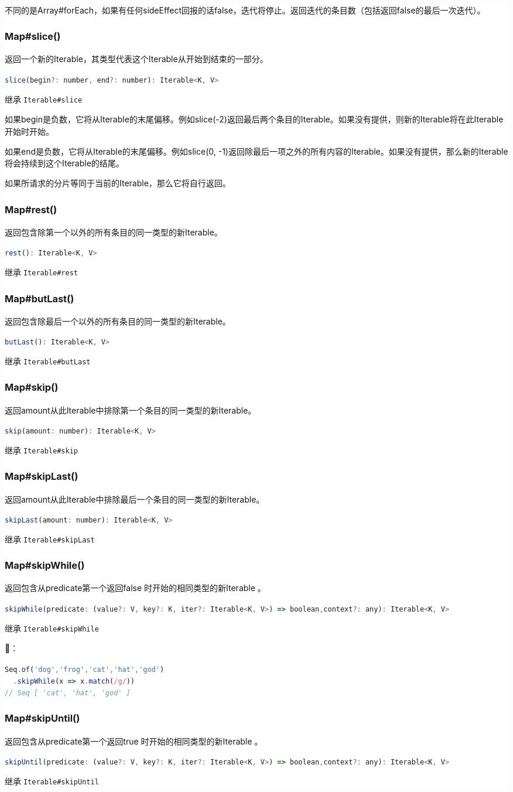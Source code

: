 不同的是Array#forEach，如果有任何sideEffect回报的话false，迭代将停止。返回迭代的条目数（包括返回false的最后一次迭代）。

### Map#slice()
返回一个新的Iterable，其类型代表这个Iterable从开始到结束的一部分。
```js
slice(begin?: number, end?: number): Iterable<K, V>
```
继承 `Iterable#slice`

如果begin是负数，它将从Iterable的末尾偏移。例如slice(-2)返回最后两个条目的Iterable。如果没有提供，则新的Iterable将在此Iterable开始时开始。

如果end是负数，它将从Iterable的末尾偏移。例如slice(0, -1)返回除最后一项之外的所有内容的Iterable。如果没有提供，那么新的Iterable将会持续到这个Iterable的结尾。

如果所请求的分片等同于当前的Iterable，那么它将自行返回。

### Map#rest()
返回包含除第一个以外的所有条目的同一类型的新Iterable。
```js
rest(): Iterable<K, V>
```
继承 `Iterable#rest`

### Map#butLast()
返回包含除最后一个以外的所有条目的同一类型的新Iterable。
```js
butLast(): Iterable<K, V>
```
继承 `Iterable#butLast`

### Map#skip()
返回amount从此Iterable中排除第一个条目的同一类型的新Iterable。
```js
skip(amount: number): Iterable<K, V>
```
继承 `Iterable#skip`

### Map#skipLast()
返回amount从此Iterable中排除最后一个条目的同一类型的新Iterable。
```js
skipLast(amount: number): Iterable<K, V>
```
继承 `Iterable#skipLast`

### Map#skipWhile()
返回包含从predicate第一个返回false 时开始的相同类型的新Iterable 。
```js
skipWhile(predicate: (value?: V, key?: K, iter?: Iterable<K, V>) => boolean,context?: any): Iterable<K, V>
```
继承 `Iterable#skipWhile`

🌰：
```js
Seq.of('dog','frog','cat','hat','god')
  .skipWhile(x => x.match(/g/))
// Seq [ 'cat', 'hat', 'god' ]
```
### Map#skipUntil()
返回包含从predicate第一个返回true 时开始的相同类型的新Iterable 。
```js
skipUntil(predicate: (value?: V, key?: K, iter?: Iterable<K, V>) => boolean,context?: any): Iterable<K, V>
```
继承 `Iterable#skipUntil`
